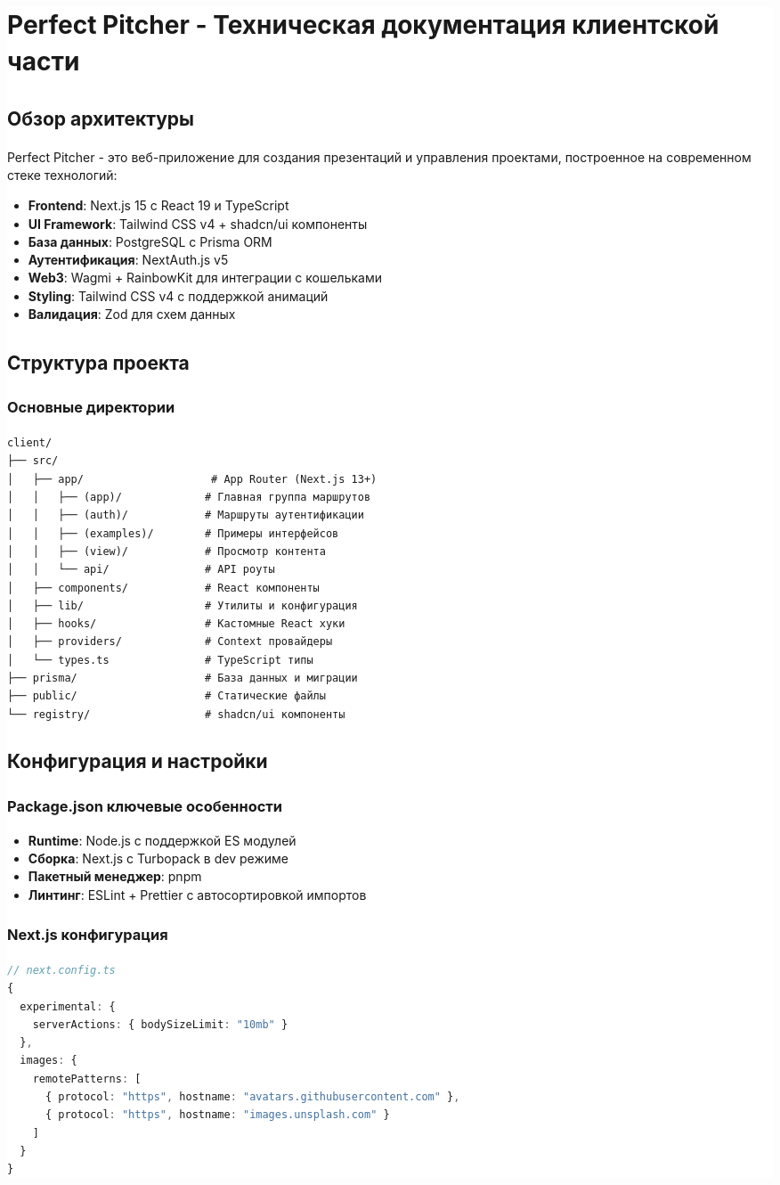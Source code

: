 # Perfect Pitcher - Техническая документация клиентской части

## Обзор архитектуры

Perfect Pitcher - это веб-приложение для создания презентаций и управления проектами, построенное на современном стеке технологий:

- **Frontend**: Next.js 15 с React 19 и TypeScript
- **UI Framework**: Tailwind CSS v4 + shadcn/ui компоненты
- **База данных**: PostgreSQL с Prisma ORM
- **Аутентификация**: NextAuth.js v5
- **Web3**: Wagmi + RainbowKit для интеграции с кошельками
- **Styling**: Tailwind CSS v4 с поддержкой анимаций
- **Валидация**: Zod для схем данных

## Структура проекта

### Основные директории

```
client/
├── src/
│   ├── app/                    # App Router (Next.js 13+)
│   │   ├── (app)/             # Главная группа маршрутов
│   │   ├── (auth)/            # Маршруты аутентификации
│   │   ├── (examples)/        # Примеры интерфейсов
│   │   ├── (view)/            # Просмотр контента
│   │   └── api/               # API роуты
│   ├── components/            # React компоненты
│   ├── lib/                   # Утилиты и конфигурация
│   ├── hooks/                 # Кастомные React хуки
│   ├── providers/             # Context провайдеры
│   └── types.ts               # TypeScript типы
├── prisma/                    # База данных и миграции
├── public/                    # Статические файлы
└── registry/                  # shadcn/ui компоненты
```

## Конфигурация и настройки

### Package.json ключевые особенности
- **Runtime**: Node.js с поддержкой ES модулей
- **Сборка**: Next.js с Turbopack в dev режиме
- **Пакетный менеджер**: pnpm
- **Линтинг**: ESLint + Prettier с автосортировкой импортов

### Next.js конфигурация
```typescript
// next.config.ts
{
  experimental: {
    serverActions: { bodySizeLimit: "10mb" }
  },
  images: {
    remotePatterns: [
      { protocol: "https", hostname: "avatars.githubusercontent.com" },
      { protocol: "https", hostname: "images.unsplash.com" }
    ]
  }
}
```